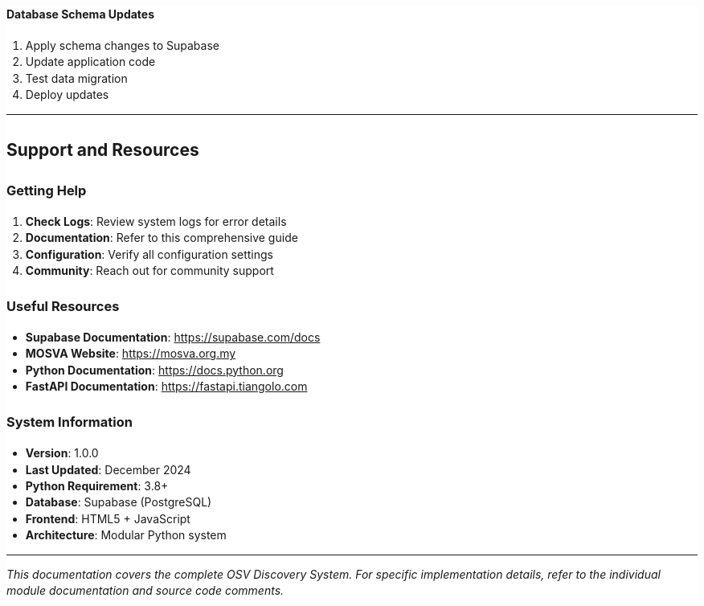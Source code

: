 #### Database Schema Updates
1. Apply schema changes to Supabase
2. Update application code
3. Test data migration
4. Deploy updates

---

## Support and Resources

### Getting Help
1. **Check Logs**: Review system logs for error details
2. **Documentation**: Refer to this comprehensive guide
3. **Configuration**: Verify all configuration settings
4. **Community**: Reach out for community support

### Useful Resources
- **Supabase Documentation**: https://supabase.com/docs
- **MOSVA Website**: https://mosva.org.my
- **Python Documentation**: https://docs.python.org
- **FastAPI Documentation**: https://fastapi.tiangolo.com

### System Information
- **Version**: 1.0.0
- **Last Updated**: December 2024
- **Python Requirement**: 3.8+
- **Database**: Supabase (PostgreSQL)
- **Frontend**: HTML5 + JavaScript
- **Architecture**: Modular Python system

---

*This documentation covers the complete OSV Discovery System. For specific implementation details, refer to the individual module documentation and source code comments.*